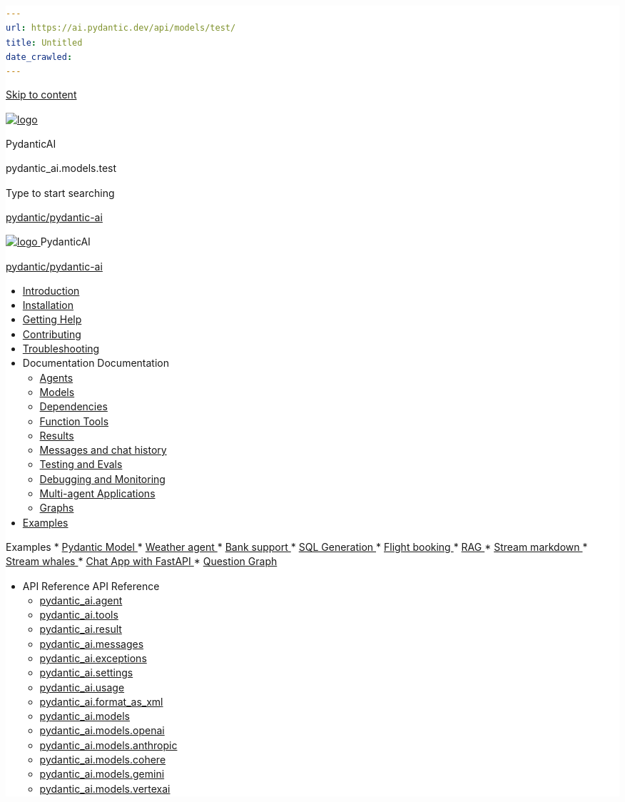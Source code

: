 ```yaml
---
url: https://ai.pydantic.dev/api/models/test/
title: Untitled
date_crawled: 
---
```


[ Skip to content ](#pydantic_aimodelstest)

[ ![logo](../../../img/logo-white.svg) ](../../.. "PydanticAI")

PydanticAI 

pydantic_ai.models.test 

Type to start searching

[ pydantic/pydantic-ai  ](https://github.com/pydantic/pydantic-ai "Go to repository")

[ ![logo](../../../img/logo-white.svg) ](../../.. "PydanticAI") PydanticAI 

[ pydantic/pydantic-ai  ](https://github.com/pydantic/pydantic-ai "Go to repository")

  * [ Introduction  ](../../..)
  * [ Installation  ](../../../install/)
  * [ Getting Help  ](../../../help/)
  * [ Contributing  ](../../../contributing/)
  * [ Troubleshooting  ](../../../troubleshooting/)
  * Documentation  Documentation 
    * [ Agents  ](../../../agents/)
    * [ Models  ](../../../models/)
    * [ Dependencies  ](../../../dependencies/)
    * [ Function Tools  ](../../../tools/)
    * [ Results  ](../../../results/)
    * [ Messages and chat history  ](../../../message-history/)
    * [ Testing and Evals  ](../../../testing-evals/)
    * [ Debugging and Monitoring  ](../../../logfire/)
    * [ Multi-agent Applications  ](../../../multi-agent-applications/)
    * [ Graphs  ](../../../graph/)
  * [ Examples  ](../../../examples/)

Examples 
    * [ Pydantic Model  ](../../../examples/pydantic-model/)
    * [ Weather agent  ](../../../examples/weather-agent/)
    * [ Bank support  ](../../../examples/bank-support/)
    * [ SQL Generation  ](../../../examples/sql-gen/)
    * [ Flight booking  ](../../../examples/flight-booking/)
    * [ RAG  ](../../../examples/rag/)
    * [ Stream markdown  ](../../../examples/stream-markdown/)
    * [ Stream whales  ](../../../examples/stream-whales/)
    * [ Chat App with FastAPI  ](../../../examples/chat-app/)
    * [ Question Graph  ](../../../examples/question-graph/)
  * API Reference  API Reference 
    * [ pydantic_ai.agent  ](../../agent/)
    * [ pydantic_ai.tools  ](../../tools/)
    * [ pydantic_ai.result  ](../../result/)
    * [ pydantic_ai.messages  ](../../messages/)
    * [ pydantic_ai.exceptions  ](../../exceptions/)
    * [ pydantic_ai.settings  ](../../settings/)
    * [ pydantic_ai.usage  ](../../usage/)
    * [ pydantic_ai.format_as_xml  ](../../format_as_xml/)
    * [ pydantic_ai.models  ](../base/)
    * [ pydantic_ai.models.openai  ](../openai/)
    * [ pydantic_ai.models.anthropic  ](../anthropic/)
    * [ pydantic_ai.models.cohere  ](../cohere/)
    * [ pydantic_ai.models.gemini  ](../gemini/)
    * [ pydantic_ai.models.vertexai  ](../vertexai/)